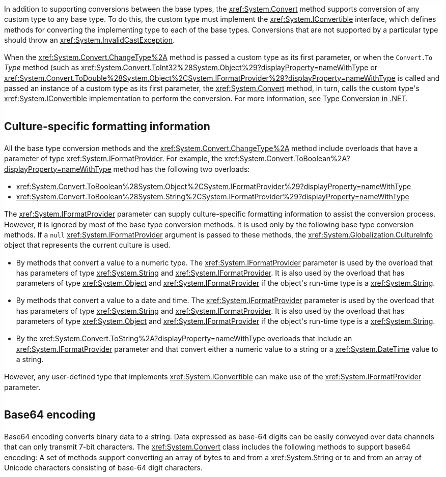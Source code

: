 In addition to supporting conversions between the base types, the <xref:System.Convert> method supports conversion of any custom type to any base type. To do this, the custom type must implement the <xref:System.IConvertible> interface, which defines methods for converting the implementing type to each of the base types. Conversions that are not supported by a particular type should throw an <xref:System.InvalidCastException>.

When the <xref:System.Convert.ChangeType%2A> method is passed a custom type as its first parameter, or when the `Convert.To`*Type* method (such as <xref:System.Convert.ToInt32%28System.Object%29?displayProperty=nameWithType> or <xref:System.Convert.ToDouble%28System.Object%2CSystem.IFormatProvider%29?displayProperty=nameWithType> is called and passed an instance of a custom type as its first parameter, the <xref:System.Convert> method, in turn, calls the custom type's <xref:System.IConvertible> implementation to perform the conversion. For more information, see [Type Conversion in .NET](/dotnet/standard/base-types/type-conversion).

## Culture-specific formatting information

All the base type conversion methods and the <xref:System.Convert.ChangeType%2A> method include overloads that have a parameter of type <xref:System.IFormatProvider>. For example, the <xref:System.Convert.ToBoolean%2A?displayProperty=nameWithType> method has the following two overloads:

- <xref:System.Convert.ToBoolean%28System.Object%2CSystem.IFormatProvider%29?displayProperty=nameWithType>
- <xref:System.Convert.ToBoolean%28System.String%2CSystem.IFormatProvider%29?displayProperty=nameWithType>

The <xref:System.IFormatProvider> parameter can supply culture-specific formatting information to assist the conversion process. However, it is ignored by most of the base type conversion methods. It is used only by the following base type conversion methods. If a `null` <xref:System.IFormatProvider> argument is passed to these methods, the <xref:System.Globalization.CultureInfo> object that represents the current culture is used.

- By methods that convert a value to a numeric type. The <xref:System.IFormatProvider> parameter is used by the overload that has parameters of type <xref:System.String> and <xref:System.IFormatProvider>. It is also used by the overload that has parameters of type <xref:System.Object> and <xref:System.IFormatProvider> if the object's run-time type is a <xref:System.String>.

- By methods that convert a value to a date and time. The <xref:System.IFormatProvider> parameter is used by the overload that has parameters of type <xref:System.String> and <xref:System.IFormatProvider>. It is also used by the overload that has parameters of type <xref:System.Object> and <xref:System.IFormatProvider> if the object's run-time type is a <xref:System.String>.

- By the <xref:System.Convert.ToString%2A?displayProperty=nameWithType> overloads that include an <xref:System.IFormatProvider> parameter and that convert either a numeric value to a string or a <xref:System.DateTime> value to a string.

However, any user-defined type that implements <xref:System.IConvertible> can make use of the <xref:System.IFormatProvider> parameter.

## Base64 encoding

Base64 encoding converts binary data to a string. Data expressed as base-64 digits can be easily conveyed over data channels that can only transmit 7-bit characters. The <xref:System.Convert> class includes the following methods to support base64 encoding: A set of methods support converting an array of bytes to and from a <xref:System.String> or to and from an array of Unicode characters consisting of base-64 digit characters.
